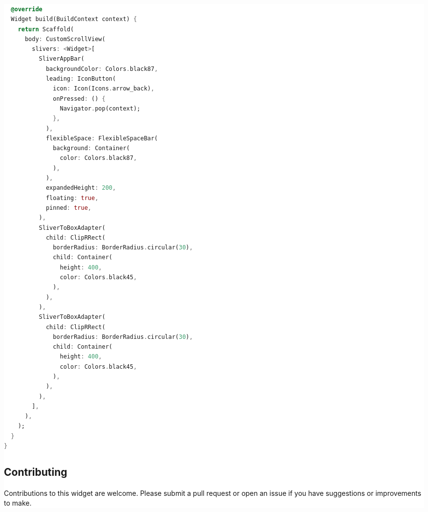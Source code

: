 ```dart
  @override
  Widget build(BuildContext context) {
    return Scaffold(
      body: CustomScrollView(
        slivers: <Widget>[
          SliverAppBar(
            backgroundColor: Colors.black87,
            leading: IconButton(
              icon: Icon(Icons.arrow_back),
              onPressed: () {
                Navigator.pop(context);
              },
            ),
            flexibleSpace: FlexibleSpaceBar(
              background: Container(
                color: Colors.black87,
              ),
            ),
            expandedHeight: 200,
            floating: true,
            pinned: true,
          ),
          SliverToBoxAdapter(
            child: ClipRRect(
              borderRadius: BorderRadius.circular(30),
              child: Container(
                height: 400,
                color: Colors.black45,
              ),
            ),
          ),
          SliverToBoxAdapter(
            child: ClipRRect(
              borderRadius: BorderRadius.circular(30),
              child: Container(
                height: 400,
                color: Colors.black45,
              ),
            ),
          ),
        ],
      ),
    );
  }
}
```

## Contributing

Contributions to this widget are welcome. Please submit a pull request or open an issue if you have suggestions or improvements to make.
